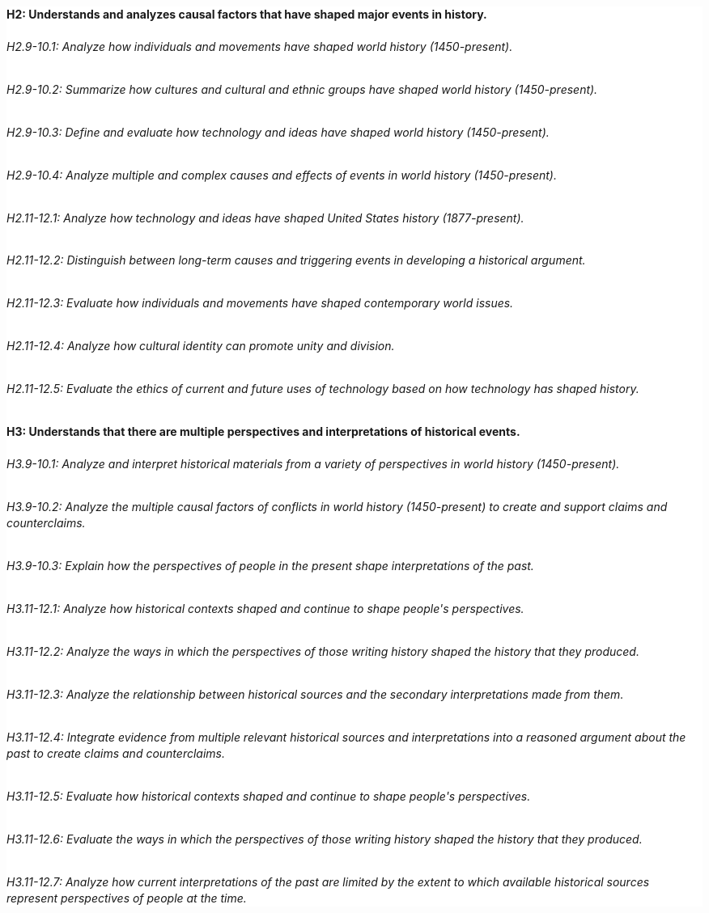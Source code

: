 #### H2: Understands and analyzes causal factors that have shaped major events in history.

###### H2.9-10.1: Analyze how individuals and movements have shaped world history (1450-present).
###### H2.9-10.2: Summarize how cultures and cultural and ethnic groups have shaped world history (1450-present).
###### H2.9-10.3: Define and evaluate how technology and ideas have shaped world history (1450-present).
###### H2.9-10.4: Analyze multiple and complex causes and effects of events in world history (1450-present).
###### H2.11-12.1: Analyze how technology and ideas have shaped United States history (1877-present).
###### H2.11-12.2: Distinguish between long-term causes and triggering events in developing a historical argument.
###### H2.11-12.3: Evaluate how individuals and movements have shaped contemporary world issues.
###### H2.11-12.4: Analyze how cultural identity can promote unity and division.
###### H2.11-12.5: Evaluate the ethics of current and future uses of technology based on how technology has shaped history.

#### H3: Understands that there are multiple perspectives and interpretations of historical events.

###### H3.9-10.1: Analyze and interpret historical materials from a variety of perspectives in world history (1450-present).
###### H3.9-10.2: Analyze the multiple causal factors of conflicts in world history (1450-present) to create and support claims and counterclaims.
###### H3.9-10.3: Explain how the perspectives of people in the present shape interpretations of the past.
###### H3.11-12.1: Analyze how historical contexts shaped and continue to shape people's perspectives.
###### H3.11-12.2: Analyze the ways in which the perspectives of those writing history shaped the history that they produced.
###### H3.11-12.3: Analyze the relationship between historical sources and the secondary interpretations made from them.
###### H3.11-12.4: Integrate evidence from multiple relevant historical sources and interpretations into a reasoned argument about the past to create claims and counterclaims.
###### H3.11-12.5: Evaluate how historical contexts shaped and continue to shape people's perspectives.
###### H3.11-12.6: Evaluate the ways in which the perspectives of those writing history shaped the history that they produced.
###### H3.11-12.7: Analyze how current interpretations of the past are limited by the extent to which available historical sources represent perspectives of people at the time.
